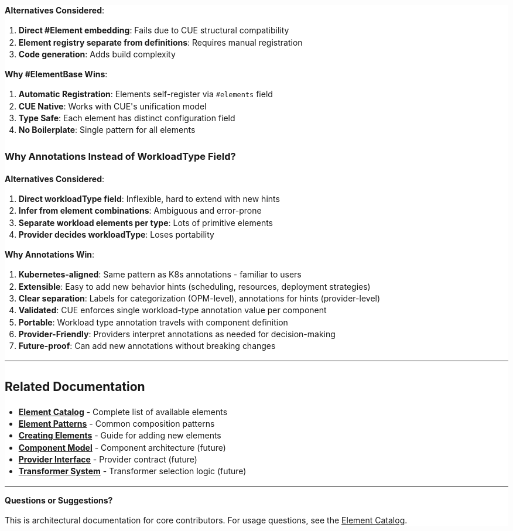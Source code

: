 **Alternatives Considered**:

1. **Direct #Element embedding**: Fails due to CUE structural compatibility
2. **Element registry separate from definitions**: Requires manual registration
3. **Code generation**: Adds build complexity

**Why #ElementBase Wins**:

1. **Automatic Registration**: Elements self-register via `#elements` field
2. **CUE Native**: Works with CUE's unification model
3. **Type Safe**: Each element has distinct configuration field
4. **No Boilerplate**: Single pattern for all elements

### Why Annotations Instead of WorkloadType Field?

**Alternatives Considered**:

1. **Direct workloadType field**: Inflexible, hard to extend with new hints
2. **Infer from element combinations**: Ambiguous and error-prone
3. **Separate workload elements per type**: Lots of primitive elements
4. **Provider decides workloadType**: Loses portability

**Why Annotations Win**:

1. **Kubernetes-aligned**: Same pattern as K8s annotations - familiar to users
2. **Extensible**: Easy to add new behavior hints (scheduling, resources, deployment strategies)
3. **Clear separation**: Labels for categorization (OPM-level), annotations for hints (provider-level)
4. **Validated**: CUE enforces single workload-type annotation value per component
5. **Portable**: Workload type annotation travels with component definition
6. **Provider-Friendly**: Providers interpret annotations as needed for decision-making
7. **Future-proof**: Can add new annotations without breaking changes

---

## Related Documentation

- **[Element Catalog](https://github.com/open-platform-model/elements/docs/element-catalog.md)** - Complete list of available elements
- **[Element Patterns](https://github.com/open-platform-model/elements/docs/element-patterns.md)** - Common composition patterns
- **[Creating Elements](https://github.com/open-platform-model/elements/docs/creating-elements.md)** - Guide for adding new elements
- **[Component Model](component-model.md)** - Component architecture (future)
- **[Provider Interface](provider-interface.md)** - Provider contract (future)
- **[Transformer System](transformer-system.md)** - Transformer selection logic (future)

---

**Questions or Suggestions?**

This is architectural documentation for core contributors. For usage questions, see the [Element Catalog](https://github.com/open-platform-model/elements/docs/element-catalog.md).

